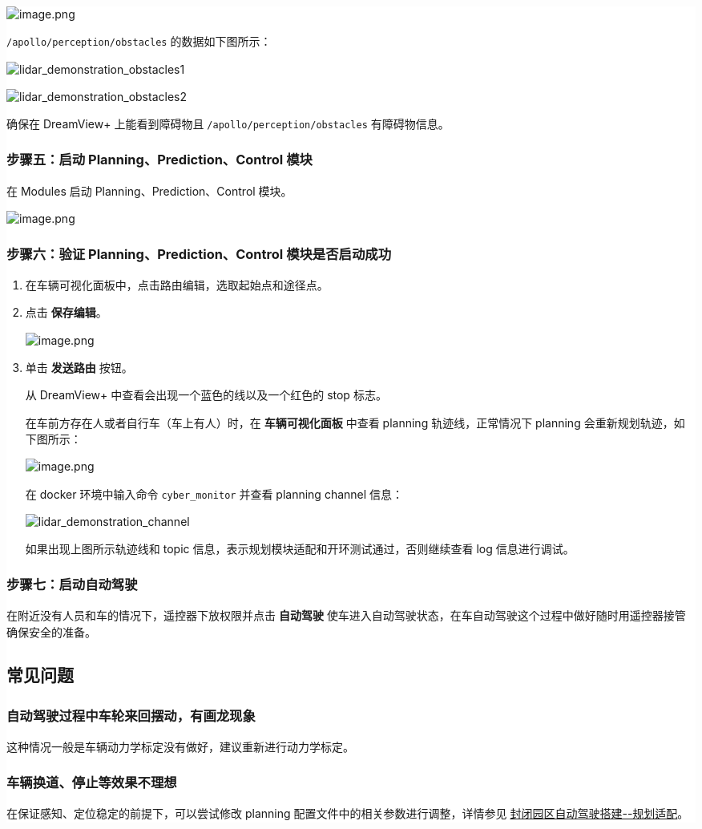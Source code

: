 ![image.png](https://bce.bdstatic.com/doc/Apollo-Homepage-Document/Apollo_Beta_Doc/image_d48fa7e.png)

`/apollo/perception/obstacles` 的数据如下图所示：

![lidar_demonstration_obstacles1](https://bce.bdstatic.com/p3m/Apollo-Homepage-Document/images/Apollo-D-KIT/02d441b2c1aed3836f1a84b88ccd898b.png)

![lidar_demonstration_obstacles2](https://bce.bdstatic.com/p3m/Apollo-Homepage-Document/images/Apollo-D-KIT/d13530a8266217bb7a407287590becc5.png)

确保在 DreamView+ 上能看到障碍物且 `/apollo/perception/obstacles` 有障碍物信息。

### 步骤五：启动 Planning、Prediction、Control 模块

在 Modules 启动 Planning、Prediction、Control 模块。

![image.png](https://bce.bdstatic.com/doc/Apollo-Homepage-Document/Apollo_Beta_Doc/image_6d30cb0.png)

### 步骤六：验证 Planning、Prediction、Control 模块是否启动成功

1. 在车辆可视化面板中，点击路由编辑，选取起始点和途径点。

2. 点击 **保存编辑**。

   ![image.png](https://bce.bdstatic.com/doc/Apollo-Homepage-Document/Apollo_Beta_Doc/image_9b9860a.png)

3. 单击 **发送路由** 按钮。

   从 DreamView+ 中查看会出现一个蓝色的线以及一个红色的 stop 标志。

   在车前方存在人或者自行车（车上有人）时，在 **车辆可视化面板** 中查看 planning 轨迹线，正常情况下 planning 会重新规划轨迹，如下图所示：

   ![image.png](https://bce.bdstatic.com/doc/Apollo-Homepage-Document/Apollo_Beta_Doc/image_f7bbf89.png)

   在 docker 环境中输入命令 `cyber_monitor` 并查看 planning channel 信息：

   ![lidar_demonstration_channel](https://bce.bdstatic.com/p3m/Apollo-Homepage-Document/images/Apollo-D-KIT/37aad4eb3d789c3ff843fa437a9157a8.png)

   如果出现上图所示轨迹线和 topic 信息，表示规划模块适配和开环测试通过，否则继续查看 log 信息进行调试。

### 步骤七：启动自动驾驶

在附近没有人员和车的情况下，遥控器下放权限并点击 **自动驾驶** 使车进入自动驾驶状态，在车自动驾驶这个过程中做好随时用遥控器接管确保安全的准备。

## 常见问题

### 自动驾驶过程中车轮来回摆动，有画龙现象

这种情况一般是车辆动力学标定没有做好，建议重新进行动力学标定。

### 车辆换道、停止等效果不理想

在保证感知、定位稳定的前提下，可以尝试修改 planning 配置文件中的相关参数进行调整，详情参见 [封闭园区自动驾驶搭建--规划适配](docs/应用实践/车辆集成教程/基于激光雷达的封闭园区自动驾驶搭建/规划适配.md)。
